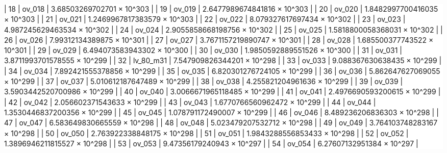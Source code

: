 | 18 | ov_018 | 3.68503269702701 × 10^303 |
| 19 | ov_019 | 2.6477989674841816 × 10^303 |
| 20 | ov_020 | 1.8482997700416035 × 10^303 |
| 21 | ov_021 | 1.2469967817383579 × 10^303 |
| 22 | ov_022 | 8.079327617697434 × 10^302 |
| 23 | ov_023 | 4.987245629463534 × 10^302 |
| 24 | ov_024 | 2.9055858668198756 × 10^302 |
| 25 | ov_025 | 1.5818800058368031 × 10^302 |
| 26 | ov_026 | 7.99312134389875 × 10^301 |
| 27 | ov_027 | 3.7671157219890747 × 10^301 |
| 28 | ov_028 | 1.685500377743522 × 10^301 |
| 29 | ov_029 | 6.494073583943302 × 10^300 |
| 30 | ov_030 | 1.9850592889551526 × 10^300 |
| 31 | ov_031 | 3.8711993701578555 × 10^299 |
| 32 | lv_80_m31 | 7.547909826344201 × 10^298 |
| 33 | ov_033 | 9.088367630638435 × 10^299 |
| 34 | ov_034 | 7.892421555378856 × 10^299 |
| 35 | ov_035 | 6.820301276724105 × 10^299 |
| 36 | ov_036 | 5.862647627069055 × 10^299 |
| 37 | ov_037 | 5.010612187647489 × 10^299 |
| 38 | ov_038 | 4.255821204961636 × 10^299 |
| 39 | ov_039 | 3.5903442520700986 × 10^299 |
| 40 | ov_040 | 3.0066671965118485 × 10^299 |
| 41 | ov_041 | 2.4976690593200615 × 10^299 |
| 42 | ov_042 | 2.056602371543633 × 10^299 |
| 43 | ov_043 | 1.6770766560962472 × 10^299 |
| 44 | ov_044 | 1.3530446837200356 × 10^299 |
| 45 | ov_045 | 1.078791172490007 × 10^299 |
| 46 | ov_046 | 8.489236206836303 × 10^298 |
| 47 | ov_047 | 6.583649830665559 × 10^298 |
| 48 | ov_048 | 5.023479207532712 × 10^298 |
| 49 | ov_049 | 3.764103748283167 × 10^298 |
| 50 | ov_050 | 2.763922338848175 × 10^298 |
| 51 | ov_051 | 1.9843288556853433 × 10^298 |
| 52 | ov_052 | 1.3896946211815527 × 10^298 |
| 53 | ov_053 | 9.47356179240943 × 10^297 |
| 54 | ov_054 | 6.27607132951384 × 10^297 |